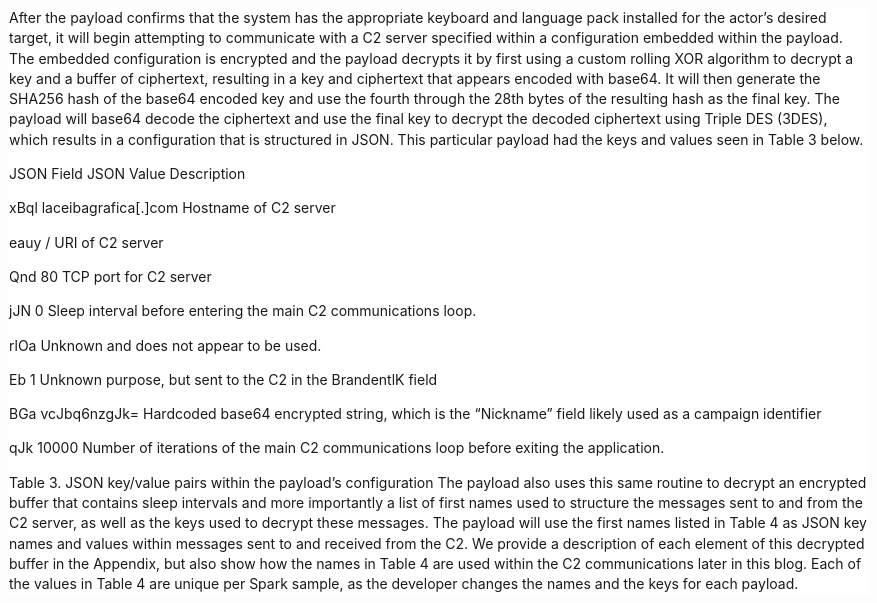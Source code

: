 After the payload confirms that the system has the appropriate keyboard and language pack installed for the actor’s desired target, it will begin attempting to communicate with a C2 server specified within a configuration embedded within the payload. The embedded configuration is encrypted and the payload decrypts it by first using a custom rolling XOR algorithm to decrypt a key and a buffer of ciphertext, resulting in a key and ciphertext that appears encoded with base64. It will then generate the SHA256 hash of the base64 encoded key and use the fourth through the 28th bytes of the resulting hash as the final key. The payload will base64 decode the ciphertext and use the final key to decrypt the decoded ciphertext using Triple DES (3DES), which results in a configuration that is structured in JSON. This particular payload had the keys and values seen in Table 3 below.



JSON Field
JSON Value
Description


xBql
laceibagrafica[.]com
Hostname of C2 server


eauy
/
URI of C2 server


Qnd
80
TCP port for C2 server


jJN
0
Sleep interval before entering the main C2 communications loop.


rlOa
<empty string>
Unknown and does not appear to be used.


Eb
1
Unknown purpose, but sent to the C2 in the BrandentlK field


BGa
vcJbq6nzgJk=
Hardcoded base64 encrypted string, which is the “Nickname” field likely used as a campaign identifier


qJk
10000
Number of iterations of the main C2 communications loop before exiting the application.



Table 3. JSON key/value pairs within the payload’s configuration
The payload also uses this same routine to decrypt an encrypted buffer that contains sleep intervals and more importantly a list of first names used to structure the messages sent to and from the C2 server, as well as the keys used to decrypt these messages. The payload will use the first names listed in Table 4 as JSON key names and values within messages sent to and received from the C2. We provide a description of each element of this decrypted buffer in the Appendix, but also show how the names in Table 4 are used within the C2 communications later in this blog. Each of the values in Table 4 are unique per Spark sample, as the developer changes the names and the keys for each payload.
